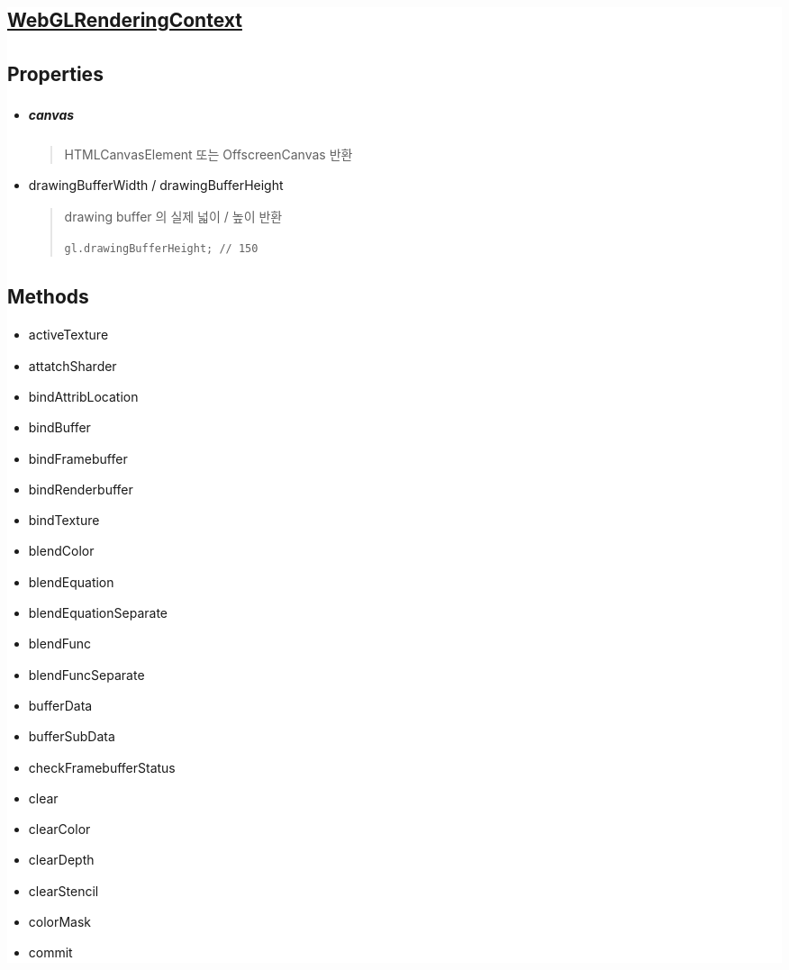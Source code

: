 ## [WebGLRenderingContext](https://developer.mozilla.org/en-US/docs/Web/API/WebGLRenderingContext/activeTexture)



## Properties

- ##### canvas

  > HTMLCanvasElement 또는 OffscreenCanvas 반환

- drawingBufferWidth / drawingBufferHeight

  > drawing buffer 의 실제 넓이 / 높이 반환
  >
  > `gl.drawingBufferHeight; // 150`



## Methods

- activeTexture

- attatchSharder

- bindAttribLocation

- bindBuffer

- bindFramebuffer

- bindRenderbuffer

- bindTexture

- blendColor

- blendEquation

- blendEquationSeparate

- blendFunc

- blendFuncSeparate

- bufferData

- bufferSubData

- checkFramebufferStatus

- clear

- clearColor

- clearDepth

- clearStencil

- colorMask

- commit
